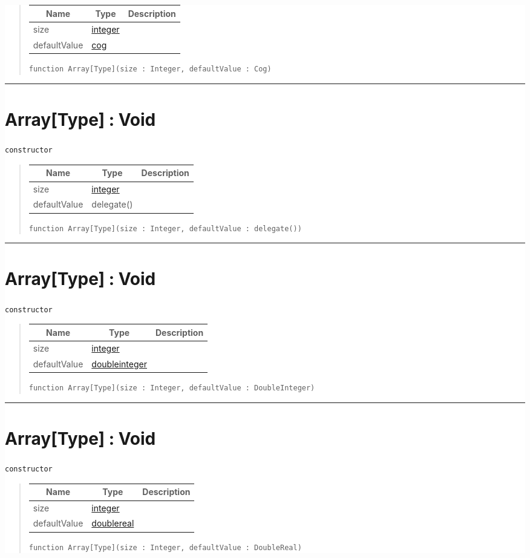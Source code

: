 > 
> |Name|Type|Description|
> |---|---|---|
> |size|[integer](https://github.com/ZilchEngine/ZilchDocs/blob/master/code_reference/nada_base_types/integer.markdown)| |
> |defaultValue|[cog](https://github.com/ZilchEngine/ZilchDocs/blob/master/code_reference/class_reference/cog.markdown)| |
> ``` lang=cpp, name=Nada
> function Array[Type](size : Integer, defaultValue : Cog)
> ``` 


---  
 #  Array[Type] : Void

 `constructor`

> 
> |Name|Type|Description|
> |---|---|---|
> |size|[integer](https://github.com/ZilchEngine/ZilchDocs/blob/master/code_reference/nada_base_types/integer.markdown)| |
> |defaultValue|delegate()| |
> ``` lang=cpp, name=Nada
> function Array[Type](size : Integer, defaultValue : delegate())
> ``` 


---  
 #  Array[Type] : Void

 `constructor`

> 
> |Name|Type|Description|
> |---|---|---|
> |size|[integer](https://github.com/ZilchEngine/ZilchDocs/blob/master/code_reference/nada_base_types/integer.markdown)| |
> |defaultValue|[doubleinteger](https://github.com/ZilchEngine/ZilchDocs/blob/master/code_reference/nada_base_types/doubleinteger.markdown)| |
> ``` lang=cpp, name=Nada
> function Array[Type](size : Integer, defaultValue : DoubleInteger)
> ``` 


---  
 #  Array[Type] : Void

 `constructor`

> 
> |Name|Type|Description|
> |---|---|---|
> |size|[integer](https://github.com/ZilchEngine/ZilchDocs/blob/master/code_reference/nada_base_types/integer.markdown)| |
> |defaultValue|[doublereal](https://github.com/ZilchEngine/ZilchDocs/blob/master/code_reference/nada_base_types/doublereal.markdown)| |
> ``` lang=cpp, name=Nada
> function Array[Type](size : Integer, defaultValue : DoubleReal)
> ``` 

